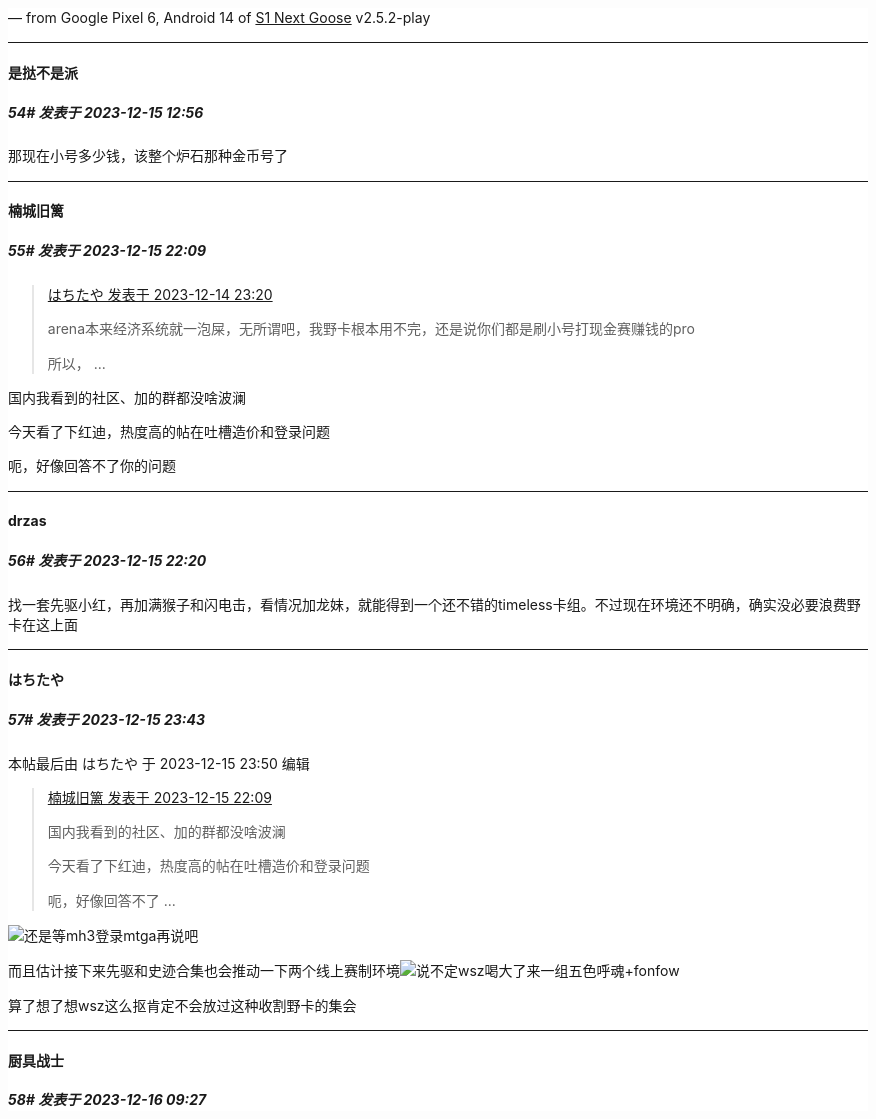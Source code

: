 — from Google Pixel 6, Android 14 of [S1 Next Goose](https://pan.baidu.com/s/1mi43uRm) v2.5.2-play

*****

####  是挞不是派  
##### 54#       发表于 2023-12-15 12:56

那现在小号多少钱，该整个炉石那种金币号了

*****

####  楠城旧篱  
##### 55#       发表于 2023-12-15 22:09

<blockquote><a href="httphttps://bbs.saraba1st.com/2b/forum.php?mod=redirect&amp;goto=findpost&amp;pid=63331616&amp;ptid=2162977" target="_blank">はちたや 发表于 2023-12-14 23:20</a>

arena本来经济系统就一泡屎，无所谓吧，我野卡根本用不完，还是说你们都是刷小号打现金赛赚钱的pro

所以， ...</blockquote>
国内我看到的社区、加的群都没啥波澜

今天看了下红迪，热度高的帖在吐槽造价和登录问题

呃，好像回答不了你的问题

*****

####  drzas  
##### 56#       发表于 2023-12-15 22:20

找一套先驱小红，再加满猴子和闪电击，看情况加龙妹，就能得到一个还不错的timeless卡组。不过现在环境还不明确，确实没必要浪费野卡在这上面

*****

####  はちたや  
##### 57#       发表于 2023-12-15 23:43

 本帖最后由 はちたや 于 2023-12-15 23:50 编辑 
<blockquote><a href="httphttps://bbs.saraba1st.com/2b/forum.php?mod=redirect&amp;goto=findpost&amp;pid=63341876&amp;ptid=2162977" target="_blank">楠城旧篱 发表于 2023-12-15 22:09</a>

国内我看到的社区、加的群都没啥波澜

今天看了下红迪，热度高的帖在吐槽造价和登录问题

呃，好像回答不了 ...</blockquote>
<img src="https://static.saraba1st.com/image/smiley/face2017/057.png" referrerpolicy="no-referrer">还是等mh3登录mtga再说吧

而且估计接下来先驱和史迹合集也会推动一下两个线上赛制环境<img src="https://static.saraba1st.com/image/smiley/face2017/067.png" referrerpolicy="no-referrer">说不定wsz喝大了来一组五色呼魂+fonfow

算了想了想wsz这么抠肯定不会放过这种收割野卡的集会

*****

####  厨具战士  
##### 58#       发表于 2023-12-16 09:27
